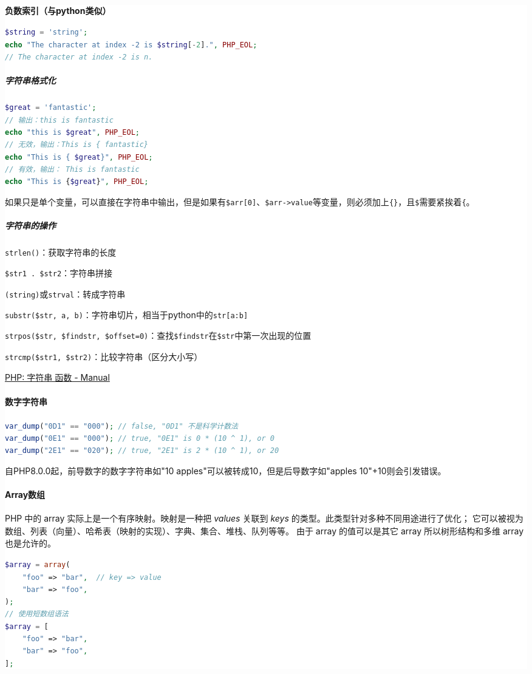 **负数索引（与python类似）**

```php
$string = 'string';
echo "The character at index -2 is $string[-2].", PHP_EOL;  
// The character at index -2 is n.
```

##### 字符串格式化

```php
$great = 'fantastic';
// 输出：this is fantastic
echo "this is $great", PHP_EOL;
// 无效，输出：This is { fantastic}
echo "This is { $great}", PHP_EOL;
// 有效，输出： This is fantastic
echo "This is {$great}", PHP_EOL;
```

如果只是单个变量，可以直接在字符串中输出，但是如果有`$arr[0]`、`$arr->value`等变量，则必须加上`{}`，且`$`需要紧挨着`{`。

##### 字符串的操作

`strlen()`：获取字符串的长度

`$str1 . $str2`：字符串拼接

`(string)`或`strval`：转成字符串

`substr($str, a, b)`：字符串切片，相当于python中的`str[a:b]`

`strpos($str, $findstr, $offset=0)`：查找`$findstr`在`$str`中第一次出现的位置

`strcmp($str1, $str2)`：比较字符串（区分大小写）

[PHP: 字符串 函数 - Manual](https://www.php.net/manual/zh/ref.strings.php)



#### 数字字符串

```php
var_dump("0D1" == "000"); // false, "0D1" 不是科学计数法
var_dump("0E1" == "000"); // true, "0E1" is 0 * (10 ^ 1), or 0
var_dump("2E1" == "020"); // true, "2E1" is 2 * (10 ^ 1), or 20
```

自PHP8.0.0起，前导数字的数字字符串如"10 apples"可以被转成10，但是后导数字如"apples 10"+10则会引发错误。

#### Array数组

PHP 中的 array 实际上是一个有序映射。映射是一种把 *values* 关联到 *keys* 的类型。此类型针对多种不同用途进行了优化； 它可以被视为数组、列表（向量）、哈希表（映射的实现）、字典、集合、堆栈、队列等等。 由于 array 的值可以是其它 array 所以树形结构和多维 array 也是允许的。

```php
$array = array(
    "foo" => "bar",  // key => value
    "bar" => "foo",
);
// 使用短数组语法
$array = [
    "foo" => "bar",
    "bar" => "foo",
];
```
